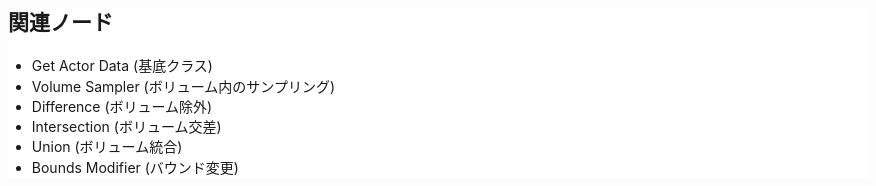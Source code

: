 ## 関連ノード
- Get Actor Data (基底クラス)
- Volume Sampler (ボリューム内のサンプリング)
- Difference (ボリューム除外)
- Intersection (ボリューム交差)
- Union (ボリューム統合)
- Bounds Modifier (バウンド変更)
